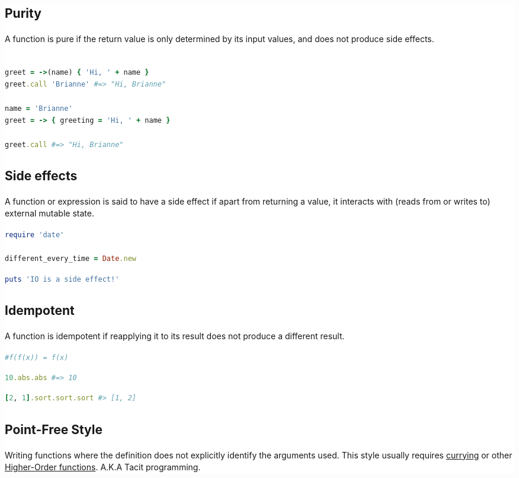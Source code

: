 ## Purity

A function is pure if the return value is only determined by its
input values, and does not produce side effects.

```ruby

greet = ->(name) { 'Hi, ' + name }
greet.call 'Brianne' #=> "Hi, Brianne"

name = 'Brianne'
greet = -> { greeting = 'Hi, ' + name }

greet.call #=> "Hi, Brianne"

```

## Side effects

A function or expression is said to have a side effect if apart from returning a value, it interacts with (reads from or writes to) external mutable state.

```ruby
require 'date'

different_every_time = Date.new

```

```ruby
puts 'IO is a side effect!'

```

## Idempotent

A function is idempotent if reapplying it to its result does not produce a different result.

```ruby
#f(f(x)) = f(x)
```

```ruby
10.abs.abs #=> 10
```

```ruby
[2, 1].sort.sort.sort #> [1, 2]
```

## Point-Free Style

Writing functions where the definition does not explicitly identify the arguments used. This style usually requires [currying](#currying) or other [Higher-Order functions](#higher-order-functions-hof). A.K.A Tacit programming.
